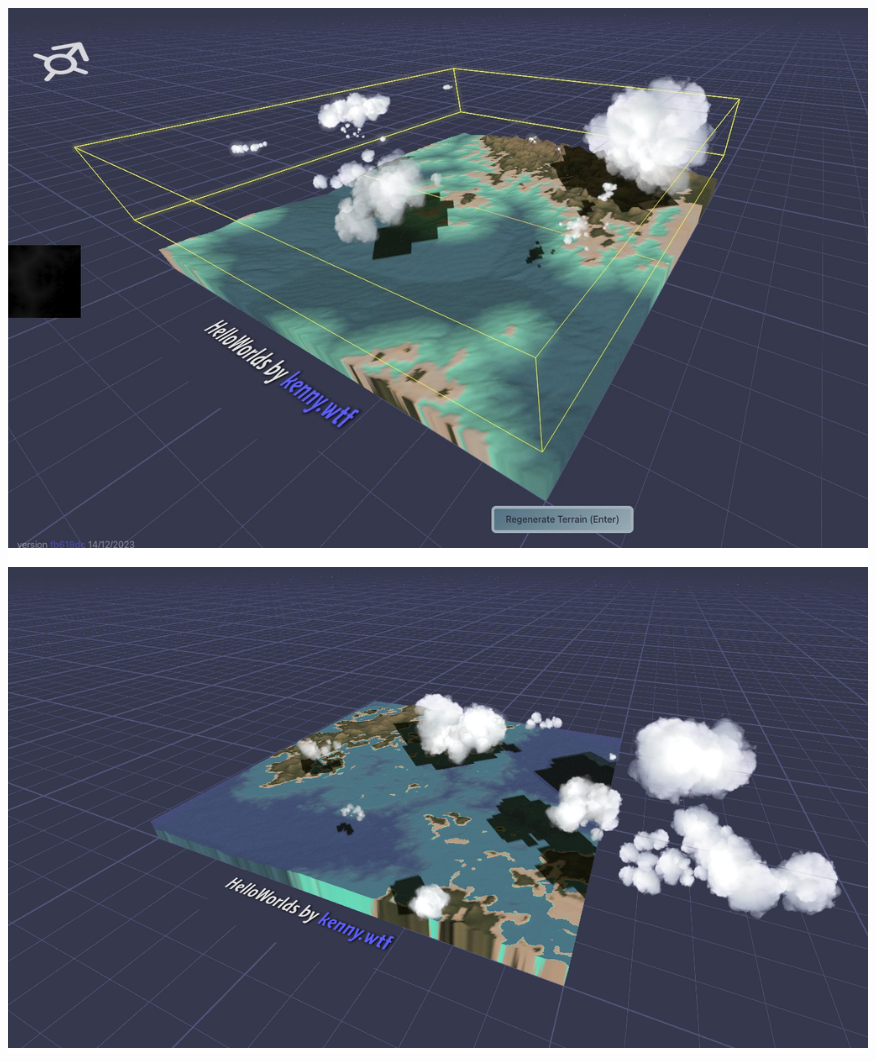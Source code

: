 ![](../../public/assets/e7d4b5c0f6817165a2b88317b4511131.png)

![](../../public/assets/abaaa54b40196e92ed91401382e13fe1.png)
